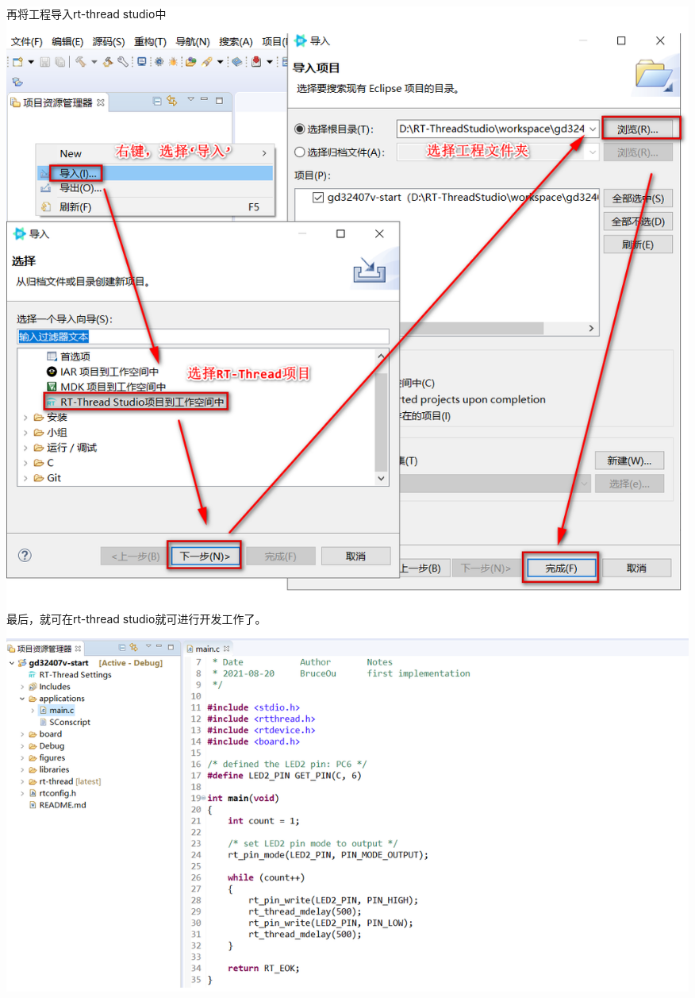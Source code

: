 再将工程导入rt-thread studio中

 ![import_rt-thread_studio](./figures/import_rt-thread_studio.png)

最后，就可在rt-thread studio就可进行开发工作了。

![rt-thread_studio](./figures/rt-thread_studio.png)